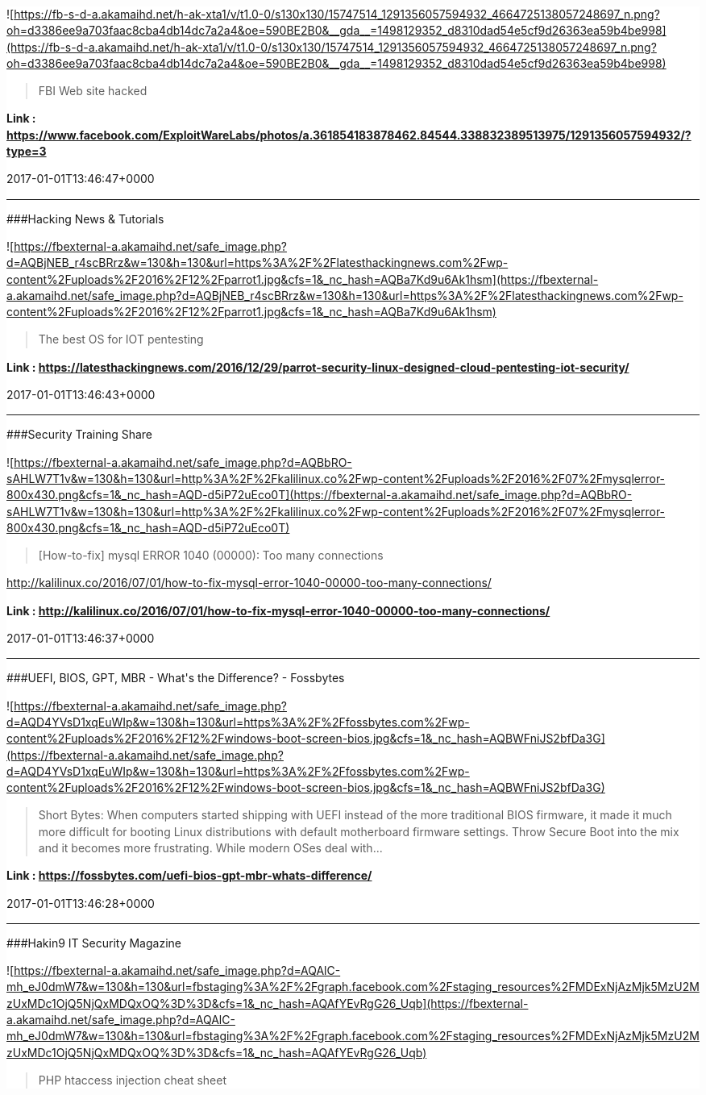 ![https://fb-s-d-a.akamaihd.net/h-ak-xta1/v/t1.0-0/s130x130/15747514_1291356057594932_4664725138057248697_n.png?oh=d3386ee9a703faac8cba4db14dc7a2a4&oe=590BE2B0&__gda__=1498129352_d8310dad54e5cf9d26363ea59b4be998](https://fb-s-d-a.akamaihd.net/h-ak-xta1/v/t1.0-0/s130x130/15747514_1291356057594932_4664725138057248697_n.png?oh=d3386ee9a703faac8cba4db14dc7a2a4&oe=590BE2B0&__gda__=1498129352_d8310dad54e5cf9d26363ea59b4be998)

>FBI Web site hacked

**Link : <https://www.facebook.com/ExploitWareLabs/photos/a.361854183878462.84544.338832389513975/1291356057594932/?type=3>**

2017-01-01T13:46:47+0000

---

###Hacking News & Tutorials

![https://fbexternal-a.akamaihd.net/safe_image.php?d=AQBjNEB_r4scBRrz&w=130&h=130&url=https%3A%2F%2Flatesthackingnews.com%2Fwp-content%2Fuploads%2F2016%2F12%2Fparrot1.jpg&cfs=1&_nc_hash=AQBa7Kd9u6Ak1hsm](https://fbexternal-a.akamaihd.net/safe_image.php?d=AQBjNEB_r4scBRrz&w=130&h=130&url=https%3A%2F%2Flatesthackingnews.com%2Fwp-content%2Fuploads%2F2016%2F12%2Fparrot1.jpg&cfs=1&_nc_hash=AQBa7Kd9u6Ak1hsm)

>The best OS for IOT pentesting

**Link : <https://latesthackingnews.com/2016/12/29/parrot-security-linux-designed-cloud-pentesting-iot-security/>**

2017-01-01T13:46:43+0000

---

###Security Training Share

![https://fbexternal-a.akamaihd.net/safe_image.php?d=AQBbRO-sAHLW7T1v&w=130&h=130&url=http%3A%2F%2Fkalilinux.co%2Fwp-content%2Fuploads%2F2016%2F07%2Fmysqlerror-800x430.png&cfs=1&_nc_hash=AQD-d5iP72uEco0T](https://fbexternal-a.akamaihd.net/safe_image.php?d=AQBbRO-sAHLW7T1v&w=130&h=130&url=http%3A%2F%2Fkalilinux.co%2Fwp-content%2Fuploads%2F2016%2F07%2Fmysqlerror-800x430.png&cfs=1&_nc_hash=AQD-d5iP72uEco0T)

>[How-to-fix] mysql ERROR 1040 (00000): Too many connections

http://kalilinux.co/2016/07/01/how-to-fix-mysql-error-1040-00000-too-many-connections/

**Link : <http://kalilinux.co/2016/07/01/how-to-fix-mysql-error-1040-00000-too-many-connections/>**

2017-01-01T13:46:37+0000

---

###UEFI, BIOS, GPT, MBR - What's the Difference? - Fossbytes

![https://fbexternal-a.akamaihd.net/safe_image.php?d=AQD4YVsD1xqEuWIp&w=130&h=130&url=https%3A%2F%2Ffossbytes.com%2Fwp-content%2Fuploads%2F2016%2F12%2Fwindows-boot-screen-bios.jpg&cfs=1&_nc_hash=AQBWFniJS2bfDa3G](https://fbexternal-a.akamaihd.net/safe_image.php?d=AQD4YVsD1xqEuWIp&w=130&h=130&url=https%3A%2F%2Ffossbytes.com%2Fwp-content%2Fuploads%2F2016%2F12%2Fwindows-boot-screen-bios.jpg&cfs=1&_nc_hash=AQBWFniJS2bfDa3G)

>Short Bytes: When computers started shipping with UEFI instead of the more traditional BIOS firmware, it made it much more difficult for booting Linux distributions with default motherboard firmware settings. Throw Secure Boot into the mix and it becomes more frustrating. While modern OSes deal with...

**Link : <https://fossbytes.com/uefi-bios-gpt-mbr-whats-difference/>**

2017-01-01T13:46:28+0000

---

###Hakin9 IT Security Magazine

![https://fbexternal-a.akamaihd.net/safe_image.php?d=AQAlC-mh_eJ0dmW7&w=130&h=130&url=fbstaging%3A%2F%2Fgraph.facebook.com%2Fstaging_resources%2FMDExNjAzMjk5MzU2MzUxMDc1OjQ5NjQxMDQxOQ%3D%3D&cfs=1&_nc_hash=AQAfYEvRgG26_Uqb](https://fbexternal-a.akamaihd.net/safe_image.php?d=AQAlC-mh_eJ0dmW7&w=130&h=130&url=fbstaging%3A%2F%2Fgraph.facebook.com%2Fstaging_resources%2FMDExNjAzMjk5MzU2MzUxMDc1OjQ5NjQxMDQxOQ%3D%3D&cfs=1&_nc_hash=AQAfYEvRgG26_Uqb)

>PHP htaccess injection cheat sheet
